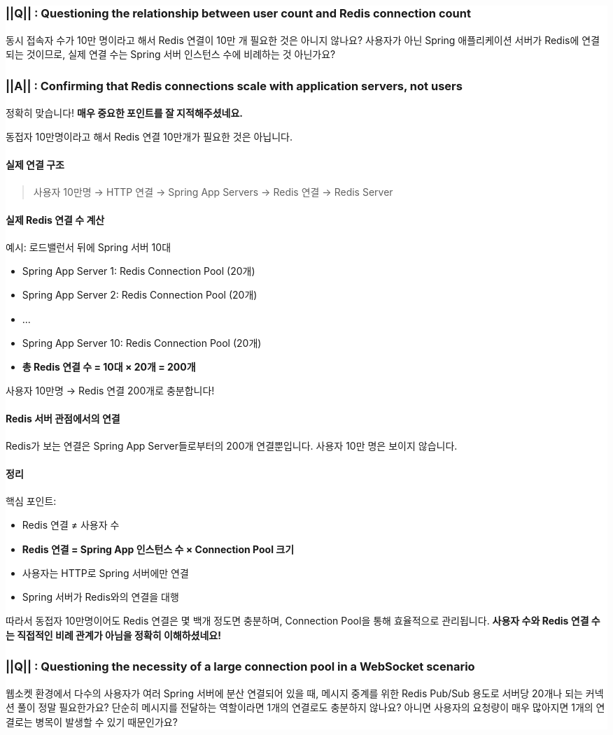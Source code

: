 ### ||Q|| : Questioning the relationship between user count and Redis connection count

동시 접속자 수가 10만 명이라고 해서 Redis 연결이 10만 개 필요한 것은 아니지 않나요? 사용자가 아닌 Spring 애플리케이션 서버가 Redis에 연결되는 것이므로, 실제 연결 수는 Spring 서버 인스턴스 수에 비례하는 것 아닌가요?

### ||A|| : Confirming that Redis connections scale with application servers, not users

정확히 맞습니다! **매우 중요한 포인트를 잘 지적해주셨네요.**

동접자 10만명이라고 해서 Redis 연결 10만개가 필요한 것은 아닙니다.

#### 실제 연결 구조

> 사용자 10만명 → HTTP 연결 → Spring App Servers → Redis 연결 → Redis Server

#### 실제 Redis 연결 수 계산

예시: 로드밸런서 뒤에 Spring 서버 10대

- Spring App Server 1: Redis Connection Pool (20개)
    
- Spring App Server 2: Redis Connection Pool (20개)
    
- ...
    
- Spring App Server 10: Redis Connection Pool (20개)
    
- **총 Redis 연결 수 = 10대 × 20개 = 200개**
    

사용자 10만명 → Redis 연결 200개로 충분합니다!

#### Redis 서버 관점에서의 연결

Redis가 보는 연결은 Spring App Server들로부터의 200개 연결뿐입니다. 사용자 10만 명은 보이지 않습니다.

#### 정리

핵심 포인트:

- Redis 연결 ≠ 사용자 수
    
- **Redis 연결 = Spring App 인스턴스 수 × Connection Pool 크기**
    
- 사용자는 HTTP로 Spring 서버에만 연결
    
- Spring 서버가 Redis와의 연결을 대행
    

따라서 동접자 10만명이어도 Redis 연결은 몇 백개 정도면 충분하며, Connection Pool을 통해 효율적으로 관리됩니다. **사용자 수와 Redis 연결 수는 직접적인 비례 관계가 아님을 정확히 이해하셨네요!**

### ||Q|| : Questioning the necessity of a large connection pool in a WebSocket scenario

웹소켓 환경에서 다수의 사용자가 여러 Spring 서버에 분산 연결되어 있을 때, 메시지 중계를 위한 Redis Pub/Sub 용도로 서버당 20개나 되는 커넥션 풀이 정말 필요한가요? 단순히 메시지를 전달하는 역할이라면 1개의 연결로도 충분하지 않나요? 아니면 사용자의 요청량이 매우 많아지면 1개의 연결로는 병목이 발생할 수 있기 때문인가요?
